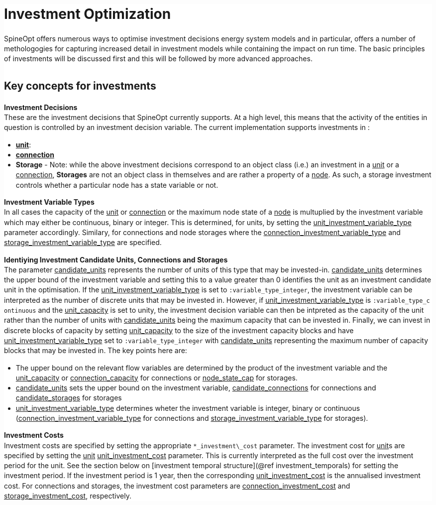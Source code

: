 # Investment Optimization

SpineOpt offers numerous ways to optimise investment decisions energy system models and in particular, offers a number of methologogies for capturing increased detail in investment models while containing the impact on run time. The basic principles of investments will be discussed first and this will be followed by more advanced approaches.

## Key concepts for investments

**Investment Decisions**  
These are the investment decisions that SpineOpt currently supports. At a high level, this means that the activity of the entities in question is controlled by an investment decision variable. The current implementation supports investments in :
   - **[unit](@ref)**: 
   - **[connection](@ref)** 
   - **Storage** - Note: while the above investment decisions correspond to an object class (i.e.) an investment in a [unit](@ref) or a [connection](@ref), **Storages** are not an object class in themselves and are rather a property of a [node](@ref). As such, a storage investment controls whether a particular node has a state variable or not.  

**Investment Variable Types**  
In all cases the capacity of the [unit](@ref) or [connection](@ref) or the maximum node state of a [node](@ref) is multuplied by the investment variable which may either be continuous, binary or integer. This is determined, for units, by setting the [unit\_investment\_variable\_type](@ref) parameter accordingly. Similary, for connections and node storages where the [connection\_investment\_variable\_type](@ref) and [storage\_investment\_variable\_type](@ref) are specified.

**Identiying Investment Candidate Units, Connections and Storages**  
The parameter [candidate\_units](@ref) represents the number of units of this type that may be invested-in. [candidate\_units](@ref) determines the upper bound of the investment variable and setting this to a value greater than 0 identifies the unit as an investment candidate unit in the optimisation. If the [unit\_investment\_variable\_type](@ref) is set to `:variable_type_integer`, the investment variable can be interpreted as the number of discrete units that may be invested in. However, if [unit\_investment\_variable\_type](@ref) is `:variable_type_continuous` and the [unit\_capacity](@ref) is set to unity, the investment decision variable can then be intpreted as the capacity of the unit rather than the number of units with [candidate\_units](@ref) being the maximum capacity that can be invested in. Finally, we can invest in discrete blocks of capacity by setting [unit\_capacity](@ref) to the size of the investment capacity blocks and have [unit\_investment\_variable\_type](@ref) set to `:variable_type_integer` with [candidate\_units](@ref) representing the maximum number of capacity blocks that may be invested in. The key points here are:
   - The upper bound on the relevant flow variables are determined by the product of the investment variable and the [unit\_capacity](@ref) or [connection\_capacity](@ref) for connections or [node\_state\_cap](@ref) for storages.
   - [candidate\_units](@ref) sets the upper bound on the investment variable, [candidate\_connections](@ref) for connections and [candidate\_storages](@ref) for storages
   - [unit\_investment\_variable\_type](@ref) determines wheter the investment variable is integer, binary or continuous ([connection\_investment\_variable\_type](@ref) for connections and [storage\_investment\_variable\_type](@ref) for storages).

**Investment Costs**  
Investment costs are specified by setting the appropriate `*_investment\_cost` parameter. The investment cost for [unit](@ref)s are specified by setting the [unit](@ref) [unit\_investment\_cost](@ref) parameter. This is currently interpreted as the full cost over the investment period for the unit. See the section below on [investment temporal structure](@ref investment_temporals) for setting the investment period. If the investment period is 1 year, then the corresponding [unit\_investment\_cost](@ref) is the annualised investment cost. For connections and storages, the investment cost parameters are [connection\_investment\_cost](@ref) and [storage\_investment\_cost](@ref), respectively.
